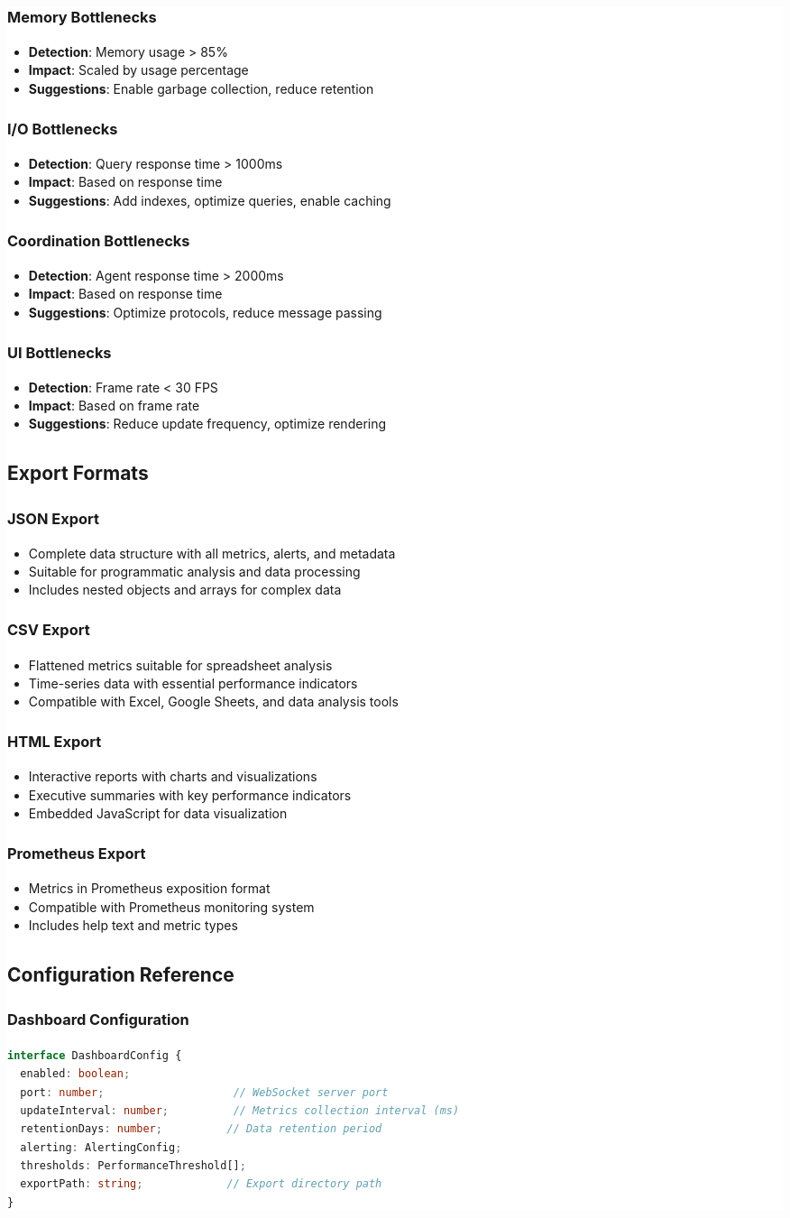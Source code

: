 ### Memory Bottlenecks  
- **Detection**: Memory usage > 85%
- **Impact**: Scaled by usage percentage
- **Suggestions**: Enable garbage collection, reduce retention

### I/O Bottlenecks
- **Detection**: Query response time > 1000ms
- **Impact**: Based on response time
- **Suggestions**: Add indexes, optimize queries, enable caching

### Coordination Bottlenecks
- **Detection**: Agent response time > 2000ms
- **Impact**: Based on response time
- **Suggestions**: Optimize protocols, reduce message passing

### UI Bottlenecks
- **Detection**: Frame rate < 30 FPS
- **Impact**: Based on frame rate
- **Suggestions**: Reduce update frequency, optimize rendering

## Export Formats

### JSON Export
- Complete data structure with all metrics, alerts, and metadata
- Suitable for programmatic analysis and data processing
- Includes nested objects and arrays for complex data

### CSV Export
- Flattened metrics suitable for spreadsheet analysis
- Time-series data with essential performance indicators
- Compatible with Excel, Google Sheets, and data analysis tools

### HTML Export
- Interactive reports with charts and visualizations
- Executive summaries with key performance indicators
- Embedded JavaScript for data visualization

### Prometheus Export
- Metrics in Prometheus exposition format
- Compatible with Prometheus monitoring system
- Includes help text and metric types

## Configuration Reference

### Dashboard Configuration
```typescript
interface DashboardConfig {
  enabled: boolean;
  port: number;                    // WebSocket server port
  updateInterval: number;          // Metrics collection interval (ms)
  retentionDays: number;          // Data retention period
  alerting: AlertingConfig;
  thresholds: PerformanceThreshold[];
  exportPath: string;             // Export directory path
}
```
